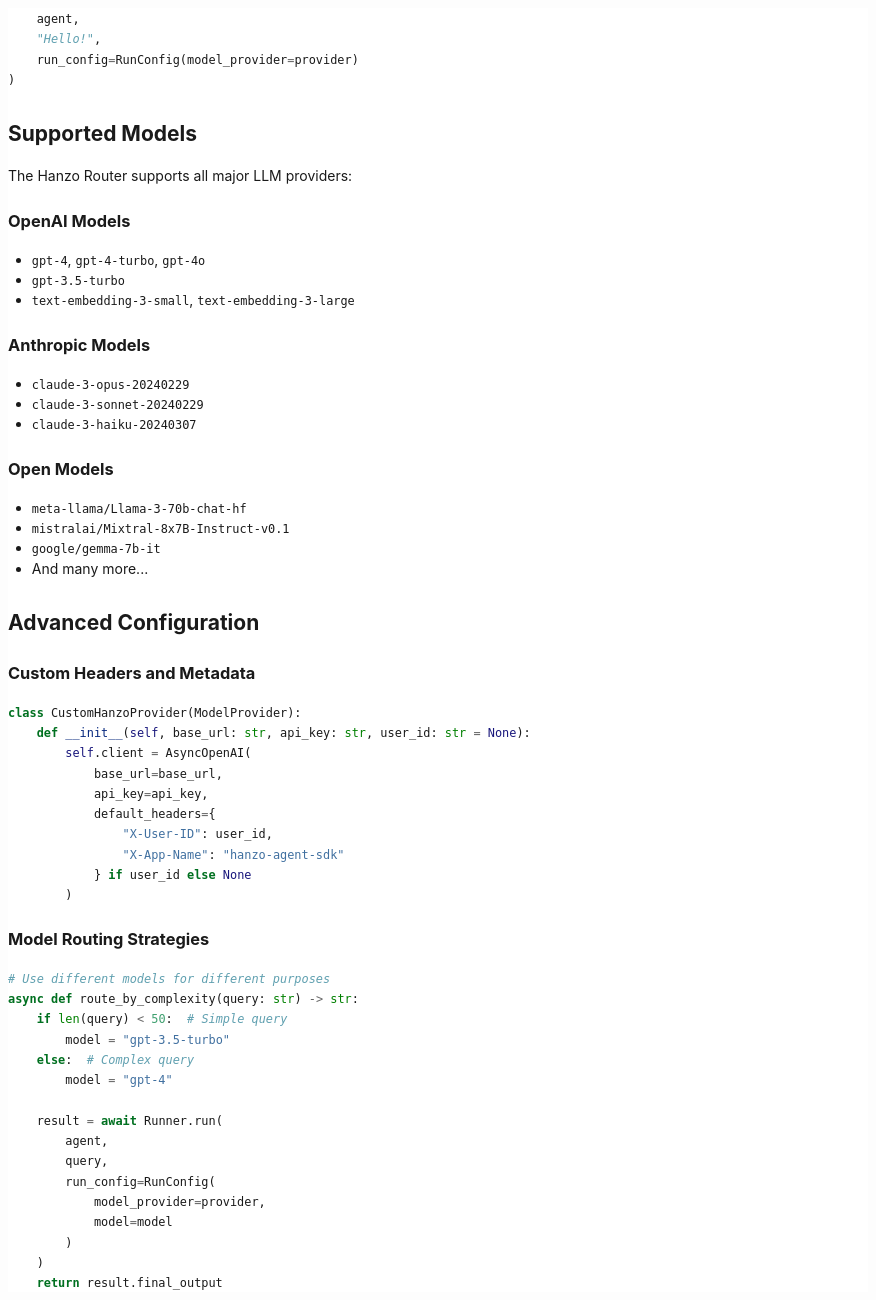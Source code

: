 ```python
    agent,
    "Hello!",
    run_config=RunConfig(model_provider=provider)
)
```

## Supported Models

The Hanzo Router supports all major LLM providers:

### OpenAI Models
- `gpt-4`, `gpt-4-turbo`, `gpt-4o`
- `gpt-3.5-turbo`
- `text-embedding-3-small`, `text-embedding-3-large`

### Anthropic Models
- `claude-3-opus-20240229`
- `claude-3-sonnet-20240229`
- `claude-3-haiku-20240307`

### Open Models
- `meta-llama/Llama-3-70b-chat-hf`
- `mistralai/Mixtral-8x7B-Instruct-v0.1`
- `google/gemma-7b-it`
- And many more...

## Advanced Configuration

### Custom Headers and Metadata

```python
class CustomHanzoProvider(ModelProvider):
    def __init__(self, base_url: str, api_key: str, user_id: str = None):
        self.client = AsyncOpenAI(
            base_url=base_url,
            api_key=api_key,
            default_headers={
                "X-User-ID": user_id,
                "X-App-Name": "hanzo-agent-sdk"
            } if user_id else None
        )
```

### Model Routing Strategies

```python
# Use different models for different purposes
async def route_by_complexity(query: str) -> str:
    if len(query) < 50:  # Simple query
        model = "gpt-3.5-turbo"
    else:  # Complex query
        model = "gpt-4"
    
    result = await Runner.run(
        agent,
        query,
        run_config=RunConfig(
            model_provider=provider,
            model=model
        )
    )
    return result.final_output
```